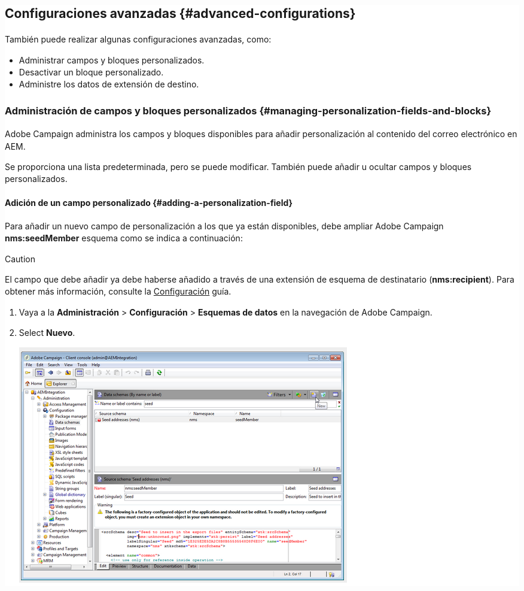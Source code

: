 ## Configuraciones avanzadas {#advanced-configurations}

También puede realizar algunas configuraciones avanzadas, como:

* Administrar campos y bloques personalizados.
* Desactivar un bloque personalizado.
* Administre los datos de extensión de destino.

### Administración de campos y bloques personalizados {#managing-personalization-fields-and-blocks}

Adobe Campaign administra los campos y bloques disponibles para añadir personalización al contenido del correo electrónico en AEM.

Se proporciona una lista predeterminada, pero se puede modificar. También puede añadir u ocultar campos y bloques personalizados.

#### Adición de un campo personalizado {#adding-a-personalization-field}

Para añadir un nuevo campo de personalización a los que ya están disponibles, debe ampliar Adobe Campaign **nms:seedMember** esquema como se indica a continuación:

>[!CAUTION]
El campo que debe añadir ya debe haberse añadido a través de una extensión de esquema de destinatario (**nms:recipient**). Para obtener más información, consulte la [Configuración](https://docs.campaign.adobe.com/doc/AC6.1/en/CFG_Editing_schemas_Editing_schemas.html) guía.

1. Vaya a la **Administración** > **Configuración** > **Esquemas de datos** en la navegación de Adobe Campaign.
1. Select **Nuevo**.

   ![chlimage_1-144](assets/chlimage_1-144.png)

